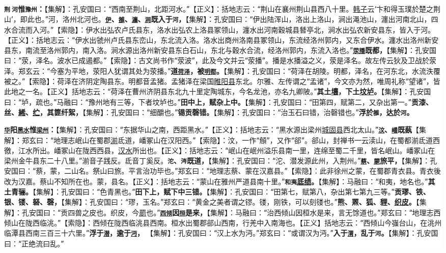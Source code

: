 **`荆` `河`惟`豫州`：**【集解】：孔安国曰：“西南至荆山，北距河水。”【正义】：括地志云：“荆山在襄州荆山县西八十里。[韩子](https://baike.baidu.com/item/%E9%9F%A9%E9%9D%9E/1111)云‘卞和得玉璞於楚之荆山’，即此也。”河，洛州北河也。**[`伊`](https://baike.baidu.com/item/%E4%BC%8A%E6%B2%B3?fromModule=lemma_search-box)、[`雒`](https://baike.baidu.com/item/%E6%B4%9B%E6%B2%B3/14147)、[`瀍`](https://baike.baidu.com/item/%E7%80%8D%E6%B2%B3?fromModule=lemma_search-box)、[`涧`](https://baike.baidu.com/item/%E6%B6%A7%E6%B0%B4?fromModule=lemma_search-box)既入于`河`，**【集解】：孔安国曰：“伊出陆浑山，洛出上洛山，涧出渑池山，瀍出河南北山，四水合流而入河。”【索隐】：伊水出弘农卢氏县东，洛水出弘农上洛县冢领山，瀍水出河南穀城县朁亭北，涧水出弘农新安县东，皆入于河。【正义】：括地志云：“伊水出虢州卢氏县东峦山，东北流入洛。洛水出商州洛南县冢领山，东流经洛州郭内，又东合伊水。瀍水出洛州新安县东，南流至洛州郭内，南入洛。涧水源出洛州新安县东白石山，东北与穀水合流，经洛州郭内，东流入洛也。”**[`荥播`](https://baike.baidu.com/item/%E8%8D%A5%E6%B3%BD?fromModule=lemma_search-box)既都，**【集解】：孔安国曰：“荥，泽名。波水已成遏都。”【索隐】：古文尚书作“荥波”，此及今文并云“荥播”。播是水播溢之义，荥是泽名。故左传云狄及卫战於荥泽。郑玄云：“今塞为平地，荥阳人犹谓其处为荥播。”**道[`荷泽`](https://baike.baidu.com/item/%E8%8F%8F%E6%B3%BD/19703158?fromModule=lemma_sense-layer#viewPageContent)，被[`明都`](https://baike.baidu.com/item/%E5%AD%9F%E6%B8%9A%E6%B3%BD/10409317?fromModule=lemma_inlink)。**【集解】：孔安国曰：“荷泽在胡陵。明都，泽名，在河东北，水流泆覆被之。”【索隐】：荷泽在济阴定陶县东。明都音孟猪。孟猪泽在梁国[睢阳县](https://baike.baidu.com/item/%E5%95%86%E4%B8%98%E5%8E%BF?fromModule=lemma_search-box)东北。尔雅、左传谓之“孟诸”，今文亦为然，唯周礼称“望诸”，皆此地之一名。【正义】括地志云：“荷泽在曹州济阴县东北九十里定陶城东，今名龙池，亦名九卿陂。”**其土[壤](https://hanyu.baidu.com/hanyu-page/zici/s?wd=%E5%A3%A4)，下土[坟垆](https://hanyu.baidu.com/hanyu-page/term/detail?wd=%E5%9D%9F%E5%9E%86)。**【集解】：孔安国曰：“垆，疏也。”马融曰：“豫州地有三等，下者坟垆也。”**田中上，赋杂上中。**【集解】：孔安国曰：“田第四，赋第二，又杂出第一。”**贡漆、丝、[絺](https://hanyu.baidu.com/hanyu-page/zici/s?wd=%E7%B5%BA)、[纻](https://hanyu.baidu.com/hanyu-page/zici/s?wd=%E7%BA%BB)，其篚纤絮，**【集解】：孔安国曰：“细釂也。”**锡贡磬错。**【集解】：孔安国曰：“治玉石曰错，治磬错也。”**浮於`雒`，达於`河`。**

**[`华`](https://baike.baidu.com/item/%E5%8D%8E%E5%B1%B1/198)阳[`黑水`](https://baike.baidu.com/item/%E8%A4%92%E6%B2%B3/10178361?fromtitle=%E9%BB%91%E6%B0%B4&fromid=53721496#viewPageContent)惟[`梁州`](https://baike.baidu.com/item/%E6%A2%81%E5%B7%9E/1795589)：**【集解】：孔安国曰：“东据华山之南，西距黑水。”【正义】：括地志云：“黑水源出梁州[城固县](https://baike.baidu.com/item/%E5%9F%8E%E5%9B%BA%E5%8E%BF?fromModule=lemma_search-box)西北太山。”**[`汶`](https://baike.baidu.com/item/%E5%B2%B7%E5%B1%B1%E5%B1%B1%E8%84%89?fromModule=lemma_search-box)、[`嶓`](https://baike.baidu.com/item/%E5%B6%93%E5%86%A2%E5%B1%B1?fromModule=lemma_search-box)既蓺**【集解】：郑玄曰：“地理志岷山在蜀郡[湔](https://hanyu.baidu.com/hanyu-page/zici/s?wd=%E6%B9%94)氐道，嶓冢山在汉阳西。”【索隐】：汶，一作“頠”，又作“郤”。郤山，封禅书一云渎山，在蜀都湔氐道西徼，江水所出。嶓冢山在陇西西县，[汉水](https://baike.baidu.com/item/%E6%B1%89%E6%B1%9F/14144?fromModule=lemma_inlink)所出也。【正义】：括地志云：“岷山在岷州溢乐县南一里，连绵至蜀二千里，皆名岷山。嶓冢山在梁州金牛县东二十八里。”湔音子践反。氐音丁奚反。**`沱`、`涔`既道，**【集解】：孔安国曰：“沱、潜发源此州，入荆州。”**[`蔡`](https://baike.baidu.com/item/%E5%91%A8%E5%85%AC%E5%B1%B1/51559?fromtitle=%E8%94%A1%E5%B1%B1&fromid=75652)、[`蒙`](https://baike.baidu.com/item/%E8%92%99%E9%A1%B6%E5%B1%B1/854669?fromtitle=%E8%92%99%E5%B1%B1&fromid=924241#viewPageContent)旅平，**【集解】：孔安国曰：“蔡，蒙，二山名。祭山曰旅。平言治功毕也。”郑玄曰：“地理志蔡、蒙在汉嘉县。”【索隐】：此非徐州之蒙，在蜀郡青衣县。青衣後改为汉嘉。蔡山不知所在也。蒙，县名。【正义】：括地志云：“蒙山在雅州严道县南十里。”**`和夷`[厎绩](https://hanyu.baidu.com/hanyu-page/term/detail?wd=%E5%8E%8E%E7%BB%A9)。**【集解】：马融曰：“和夷，地名也。”**其土青骊。**【集解】：孔安国曰：“色青黑也。”**田下上，赋下中三错。**【集解】：孔安国曰：“田第七，赋第八，杂出第七第九三等。”**贡璆、铁、银、镂、砮、磬，**【集解】：孔安国曰：“璆，玉名。”郑玄曰：“黄金之美者谓之镠。镂，刚铁，可以刻镂也。”**熊、罴、狐、貍、[织皮](https://hanyu.baidu.com/hanyu-page/term/detail?wd=%E7%BB%87%E7%9A%AE)。**【集解】：孔安国曰：“贡四兽之皮也。织皮，今[罽](https://hanyu.baidu.com/hanyu-page/zici/s?wd=%E7%BD%BD)也。”**[`西倾`](https://baike.baidu.com/item/%E8%A5%BF%E5%80%BE%E5%B1%B1?fromModule=lemma_search-box)因[`桓`](https://baike.baidu.com/item/%E7%99%BD%E9%BE%99%E6%B1%9F/1395274)是来，**【集解】：马融曰：“治西倾山因桓水是来，言无馀道也。”郑玄曰：“地理志西倾山在陇西临洮。”【索隐】：西倾在陇西临洮县西南。桓水出蜀郡郤山西南，行羌中入南海也。【正义】括地志云：“西倾山今嵹台山，在洮州临潭县西南三百三十六里。”**浮于[`潜`](https://baike.baidu.com/item/%E5%A0%B0%E6%B2%9F%E6%B2%B3?fromModule=lemma_search-box)，逾于[`沔`](https://baike.baidu.com/item/%E6%B1%89%E6%B1%9F/14144)，** 【集解】：孔安国曰：“汉上水为沔。”郑玄曰：“或谓汉为沔。”**入于[`渭`](https://baike.baidu.com/item/%E6%B8%AD%E6%B2%B3/932174)，乱于`河`。**【集解】：孔安国曰：“正绝流曰乱。”
